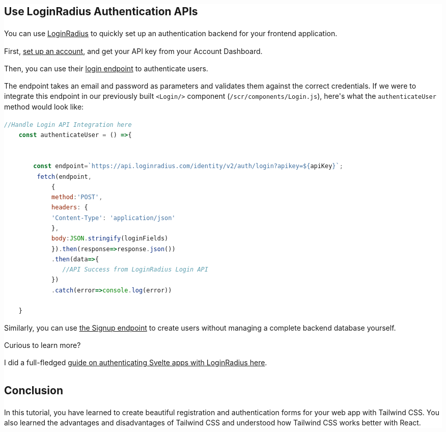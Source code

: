 ## Use LoginRadius Authentication APIs

You can use [LoginRadius](https://www.loginradius.com/ciam-for-developers/) to quickly set up an authentication backend for your frontend application.

First, [set up an account](https://accounts.loginradius.com/auth.aspx?action=register), and get your API key from your Account Dashboard.

Then, you can use their [login endpoint](https://api.loginradius.com/identity/v2/auth/login) to authenticate users. 

The endpoint takes an email and password as parameters and validates them against the correct credentials. If we were to integrate this endpoint in our previously built `<Login/>` component (`/scr/components/Login.js`), here's what the `authenticateUser` method would look like:

```javascript
//Handle Login API Integration here
    const authenticateUser = () =>{
        
       
        const endpoint=`https://api.loginradius.com/identity/v2/auth/login?apikey=${apiKey}`;
         fetch(endpoint,
             {
             method:'POST',
             headers: {
             'Content-Type': 'application/json'
             },
             body:JSON.stringify(loginFields)
             }).then(response=>response.json())
             .then(data=>{
                //API Success from LoginRadius Login API
             })
             .catch(error=>console.log(error))
         
    }
```

Similarly, you can use [the Signup endpoint](https://www.loginradius.com/ciam-for-developers/docs/references/api/authentication/#auth-user-registration-by-email) to create users without managing a complete backend database yourself.

Curious to learn more?

I did a full-fledged [guide on authenticating Svelte apps with LoginRadius here](https://www.loginradius.com/blog/engineering/guest-post/authenticating-svelte-apps/).

## Conclusion

In this tutorial, you have learned to create beautiful registration and authentication forms for your web app with Tailwind CSS. You also learned the advantages and disadvantages of Tailwind CSS and understood how Tailwind CSS works better with React.